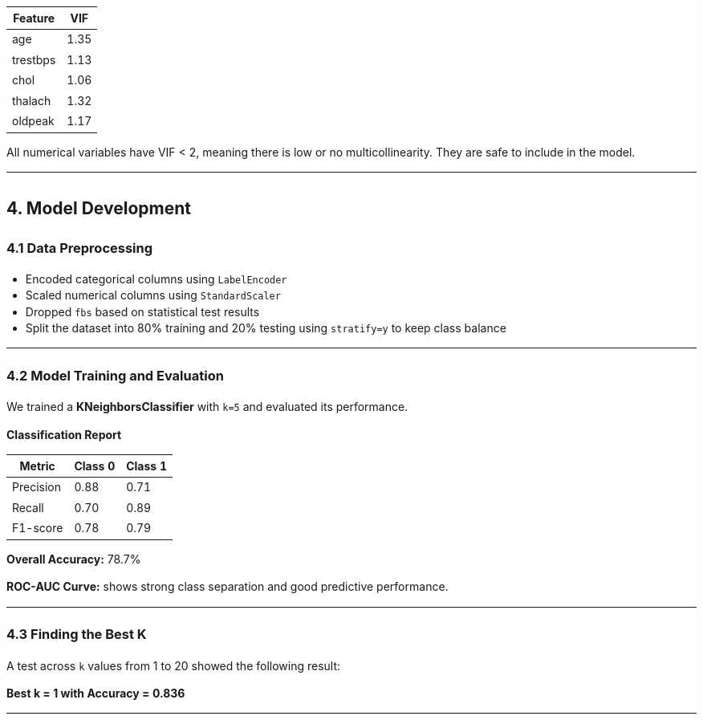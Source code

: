 | Feature | VIF |
|----------|------|
| age | 1.35 |
| trestbps | 1.13 |
| chol | 1.06 |
| thalach | 1.32 |
| oldpeak | 1.17 |

All numerical variables have VIF < 2, meaning there is low or no multicollinearity. They are safe to include in the model.

---

## **4. Model Development**

### **4.1 Data Preprocessing**

- Encoded categorical columns using `LabelEncoder`  
- Scaled numerical columns using `StandardScaler`  
- Dropped `fbs` based on statistical test results  
- Split the dataset into 80% training and 20% testing using `stratify=y` to keep class balance

---

### **4.2 Model Training and Evaluation**

We trained a **KNeighborsClassifier** with `k=5` and evaluated its performance.

**Classification Report**

| Metric | Class 0 | Class 1 |
|---------|----------|----------|
| Precision | 0.88 | 0.71 |
| Recall | 0.70 | 0.89 |
| F1-score | 0.78 | 0.79 |

**Overall Accuracy:** 78.7%

**ROC-AUC Curve:** shows strong class separation and good predictive performance.

---

### **4.3 Finding the Best K**

A test across `k` values from 1 to 20 showed the following result:

**Best k = 1 with Accuracy = 0.836**

---
